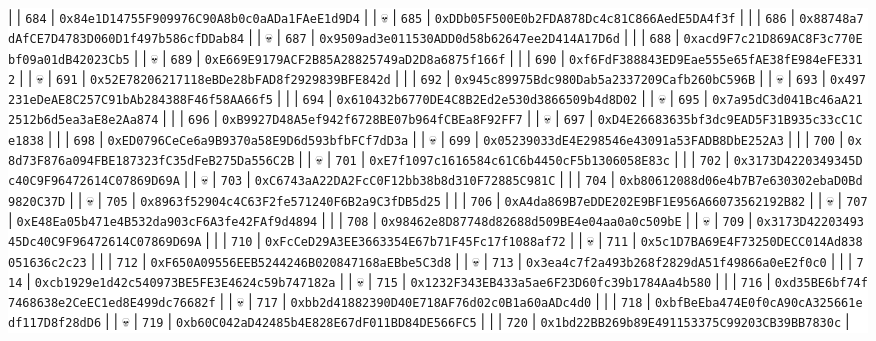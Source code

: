 |  | `684` | `0x84e1D14755F909976C90A8b0c0aADa1FAeE1d9D4` |
| 💀 | `685` | `0xDDb05F500E0b2FDA878Dc4c81C866AedE5DA4f3f` |
|  | `686` | `0x88748a7dAfCE7D4783D060D1f497b586cfDDab84` |
| 💀 | `687` | `0x9509ad3e011530ADD0d58b62647ee2D414A17D6d` |
|  | `688` | `0xacd9F7c21D869AC8F3c770Ebf09a01dB42023Cb5` |
| 💀 | `689` | `0xE669E9179ACF2B85A28825749aD2D8a6875f166f` |
|  | `690` | `0xf6FdF388843ED9Eae555e65fAE38fE984eFE3312` |
| 💀 | `691` | `0x52E78206217118eBDe28bFAD8f2929839BFE842d` |
|  | `692` | `0x945c89975Bdc980Dab5a2337209Cafb260bC596B` |
| 💀 | `693` | `0x497231eDeAE8C257C91bAb284388F46f58AA66f5` |
|  | `694` | `0x610432b6770DE4C8B2Ed2e530d3866509b4d8D02` |
| 💀 | `695` | `0x7a95dC3d041Bc46aA212512b6d5ea3aE8e2Aa874` |
|  | `696` | `0xB9927D48A5ef942f6728BE07b964fCBEa8F92FF7` |
| 💀 | `697` | `0xD4E26683635bf3dc9EAD5F31B935c33cC1Ce1838` |
|  | `698` | `0xED0796CeCe6a9B9370a58E9D6d593bfbFCf7dD3a` |
| 💀 | `699` | `0x05239033dE4E298546e43091a53FADB8DbE252A3` |
|  | `700` | `0x8d73F876a094FBE187323fC35dFeB275Da556C2B` |
| 💀 | `701` | `0xE7f1097c1616584c61C6b4450cF5b1306058E83c` |
|  | `702` | `0x3173D4220349345Dc40C9F96472614C07869D69A` |
| 💀 | `703` | `0xC6743aA22DA2FcC0F12bb38b8d310F72885C981C` |
|  | `704` | `0xb80612088d06e4b7B7e630302ebaD0Bd9820C37D` |
| 💀 | `705` | `0x8963f52904c4C63F2fe571240F6B2a9C3fDB5d25` |
|  | `706` | `0xA4da869B7eDDE202E9BF1E956A66073562192B82` |
| 💀 | `707` | `0xE48Ea05b471e4B532da903cF6A3fe42FAf9d4894` |
|  | `708` | `0x98462e8D87748d82688d509BE4e04aa0a0c509bE` |
| 💀 | `709` | `0x3173D4220349345Dc40C9F96472614C07869D69A` |
|  | `710` | `0xFcCeD29A3EE3663354E67b71F45Fc17f1088af72` |
| 💀 | `711` | `0x5c1D7BA69E4F73250DECC014Ad838051636c2c23` |
|  | `712` | `0xF650A09556EEB5244246B020847168aEBbe5C3d8` |
| 💀 | `713` | `0x3ea4c7f2a493b268f2829dA51f49866a0eE2f0c0` |
|  | `714` | `0xcb1929e1d42c540973BE5FE3E4624c59b747182a` |
| 💀 | `715` | `0x1232F343EB433a5ae6F23D60fc39b1784Aa4b580` |
|  | `716` | `0xd35BE6bf74f7468638e2CeEC1ed8E499dc76682f` |
| 💀 | `717` | `0xbb2d41882390D40E718AF76d02c0B1a60aADc4d0` |
|  | `718` | `0xbfBeEba474E0f0cA90cA325661edf117D8f28dD6` |
| 💀 | `719` | `0xb60C042aD42485b4E828E67dF011BD84DE566FC5` |
|  | `720` | `0x1bd22BB269b89E491153375C99203CB39BB7830c` |